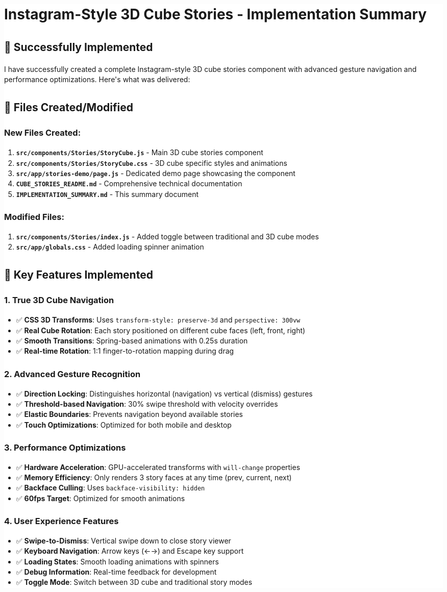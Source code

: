 # Instagram-Style 3D Cube Stories - Implementation Summary

## 🎉 Successfully Implemented

I have successfully created a complete Instagram-style 3D cube stories component with advanced gesture navigation and performance optimizations. Here's what was delivered:

## 📁 Files Created/Modified

### New Files Created:
1. **`src/components/Stories/StoryCube.js`** - Main 3D cube stories component
2. **`src/components/Stories/StoryCube.css`** - 3D cube specific styles and animations
3. **`src/app/stories-demo/page.js`** - Dedicated demo page showcasing the component
4. **`CUBE_STORIES_README.md`** - Comprehensive technical documentation
5. **`IMPLEMENTATION_SUMMARY.md`** - This summary document

### Modified Files:
1. **`src/components/Stories/index.js`** - Added toggle between traditional and 3D cube modes
2. **`src/app/globals.css`** - Added loading spinner animation

## 🎯 Key Features Implemented

### 1. True 3D Cube Navigation
- ✅ **CSS 3D Transforms**: Uses `transform-style: preserve-3d` and `perspective: 300vw`
- ✅ **Real Cube Rotation**: Each story positioned on different cube faces (left, front, right)
- ✅ **Smooth Transitions**: Spring-based animations with 0.25s duration
- ✅ **Real-time Rotation**: 1:1 finger-to-rotation mapping during drag

### 2. Advanced Gesture Recognition
- ✅ **Direction Locking**: Distinguishes horizontal (navigation) vs vertical (dismiss) gestures
- ✅ **Threshold-based Navigation**: 30% swipe threshold with velocity overrides
- ✅ **Elastic Boundaries**: Prevents navigation beyond available stories
- ✅ **Touch Optimizations**: Optimized for both mobile and desktop

### 3. Performance Optimizations
- ✅ **Hardware Acceleration**: GPU-accelerated transforms with `will-change` properties
- ✅ **Memory Efficiency**: Only renders 3 story faces at any time (prev, current, next)
- ✅ **Backface Culling**: Uses `backface-visibility: hidden`
- ✅ **60fps Target**: Optimized for smooth animations

### 4. User Experience Features
- ✅ **Swipe-to-Dismiss**: Vertical swipe down to close story viewer
- ✅ **Keyboard Navigation**: Arrow keys (←→) and Escape key support
- ✅ **Loading States**: Smooth loading animations with spinners
- ✅ **Debug Information**: Real-time feedback for development
- ✅ **Toggle Mode**: Switch between 3D cube and traditional story modes
